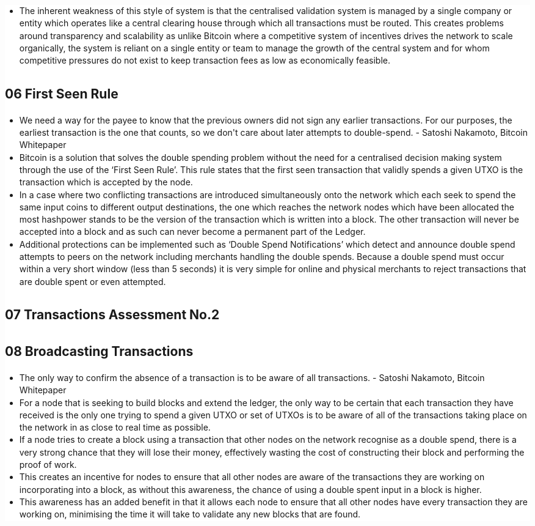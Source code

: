 - The inherent weakness of this style of system is that the centralised validation system is managed by a single company or entity which operates like a central clearing house through which all transactions must be routed. This creates problems around transparency and scalability as unlike Bitcoin where a competitive system of incentives drives the network to scale organically, the system is reliant on a single entity or team to manage the growth of the central system and for whom competitive pressures do not exist to keep transaction fees as low as economically feasible.





## 06 First Seen Rule  
- We need a way for the payee to know that the previous owners did not sign any earlier transactions. For our purposes, the earliest transaction is the one that counts, so we don't care about later attempts to double-spend. - Satoshi Nakamoto, Bitcoin Whitepaper 
- Bitcoin is a solution that solves the double spending problem without the need for a centralised decision making system through the use of the ‘First Seen Rule’. This rule states that the first seen transaction that validly spends a given UTXO is the transaction which is accepted by the node.
- In a case where two conflicting transactions are introduced simultaneously onto the network which each seek to spend the same input coins to different output destinations, the one which reaches the network nodes which have been allocated the most hashpower stands to be the version of the transaction which is written into a block. The other transaction will never be accepted into a block and as such can never become a permanent part of the Ledger.
- Additional protections can be implemented such as ‘Double Spend Notifications’ which detect and announce double spend attempts to peers on the network including merchants handling the double spends. Because a double spend must occur within a very short window (less than 5 seconds) it is very simple for online and physical merchants to reject transactions that are double spent or even attempted.





## 07 Transactions Assessment No.2  





## 08 Broadcasting Transactions  
- The only way to confirm the absence of a transaction is to be aware of all transactions. - Satoshi Nakamoto, Bitcoin Whitepaper
- For a node that is seeking to build blocks and extend the ledger, the only way to be certain that each transaction they have received is the only one trying to spend a given UTXO or set of UTXOs is to be aware of all of the transactions taking place on the network in as close to real time as possible.
- If a node tries to create a block using a transaction that other nodes on the network recognise as a double spend, there is a very strong chance that they will lose their money, effectively wasting the cost of constructing their block and performing the proof of work.
- This creates an incentive for nodes to ensure that all other nodes are aware of the transactions they are working on incorporating into a block, as without this awareness, the chance of using a double spent input in a block is higher.
- This awareness has an added benefit in that it allows each node to ensure that all other nodes have every transaction they are working on, minimising the time it will take to validate any new blocks that are found.
